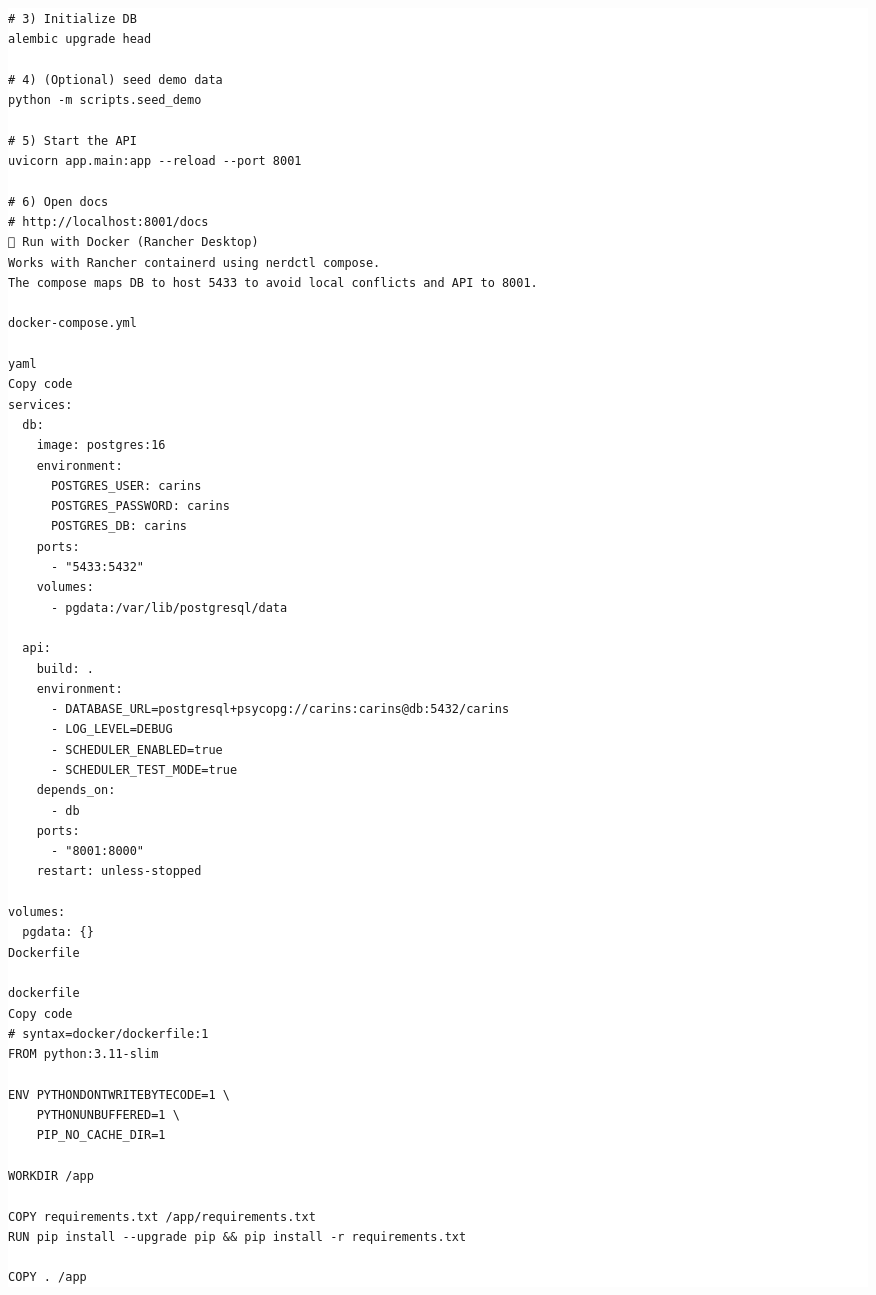 ```dotenv
# 3) Initialize DB
alembic upgrade head

# 4) (Optional) seed demo data
python -m scripts.seed_demo

# 5) Start the API
uvicorn app.main:app --reload --port 8001

# 6) Open docs
# http://localhost:8001/docs
🐳 Run with Docker (Rancher Desktop)
Works with Rancher containerd using nerdctl compose.
The compose maps DB to host 5433 to avoid local conflicts and API to 8001.

docker-compose.yml

yaml
Copy code
services:
  db:
    image: postgres:16
    environment:
      POSTGRES_USER: carins
      POSTGRES_PASSWORD: carins
      POSTGRES_DB: carins
    ports:
      - "5433:5432"
    volumes:
      - pgdata:/var/lib/postgresql/data

  api:
    build: .
    environment:
      - DATABASE_URL=postgresql+psycopg://carins:carins@db:5432/carins
      - LOG_LEVEL=DEBUG
      - SCHEDULER_ENABLED=true
      - SCHEDULER_TEST_MODE=true
    depends_on:
      - db
    ports:
      - "8001:8000"
    restart: unless-stopped

volumes:
  pgdata: {}
Dockerfile

dockerfile
Copy code
# syntax=docker/dockerfile:1
FROM python:3.11-slim

ENV PYTHONDONTWRITEBYTECODE=1 \
    PYTHONUNBUFFERED=1 \
    PIP_NO_CACHE_DIR=1

WORKDIR /app

COPY requirements.txt /app/requirements.txt
RUN pip install --upgrade pip && pip install -r requirements.txt

COPY . /app
```